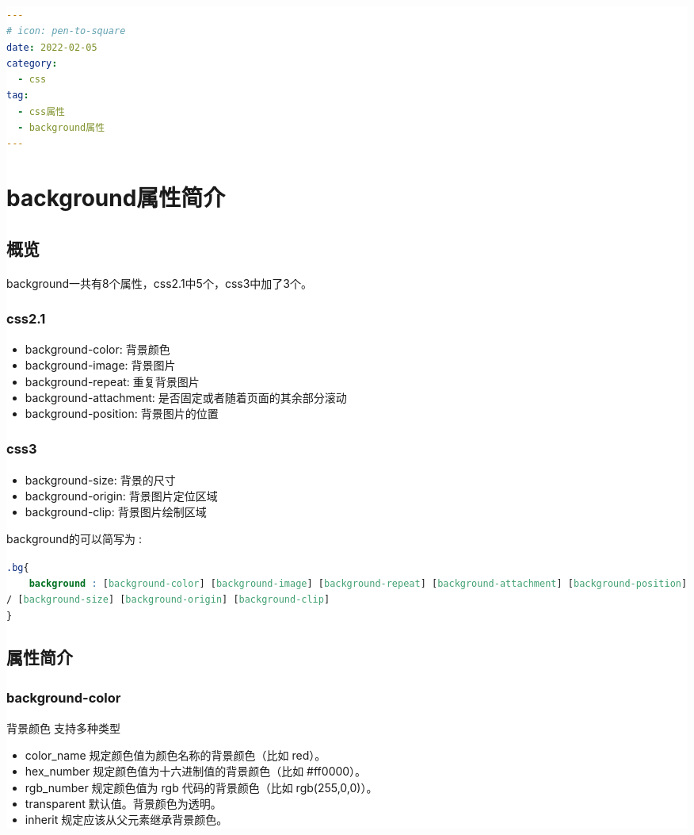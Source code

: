 ```yaml
---
# icon: pen-to-square
date: 2022-02-05
category:
  - css
tag:
  - css属性
  - background属性
---
```


# background属性简介

## 概览

background一共有8个属性，css2.1中5个，css3中加了3个。

### css2.1

- background-color: 背景颜色
- background-image: 背景图片
- background-repeat: 重复背景图片
- background-attachment: 是否固定或者随着页面的其余部分滚动
- background-position: 背景图片的位置

### css3

- background-size: 背景的尺寸
- background-origin: 背景图片定位区域
- background-clip: 背景图片绘制区域

background的可以简写为 :
```css
.bg{
    background : [background-color] [background-image] [background-repeat] [background-attachment] [background-position] / [background-size] [background-origin] [background-clip]
}
```


## 属性简介

### **background-color**

背景颜色 支持多种类型

- color_name 规定颜色值为颜色名称的背景颜色（比如 red）。
- hex_number 规定颜色值为十六进制值的背景颜色（比如 #ff0000）。
- rgb_number 规定颜色值为 rgb 代码的背景颜色（比如 rgb(255,0,0)）。
- transparent 默认值。背景颜色为透明。
- inherit 规定应该从父元素继承背景颜色。
